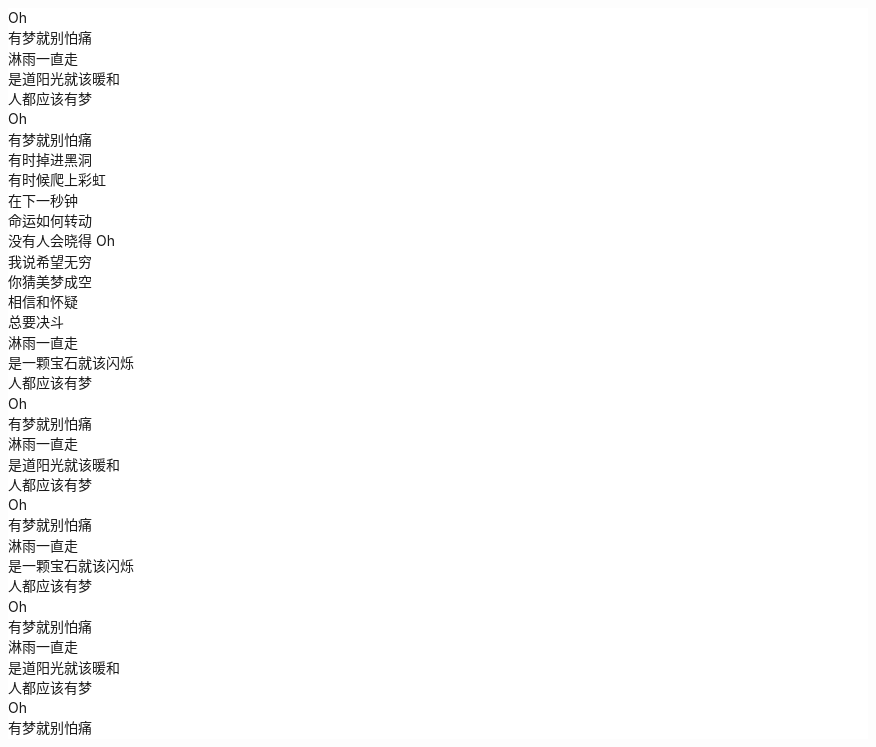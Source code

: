 Oh                
有梦就别怕痛                 
淋雨一直走             
是道阳光就该暖和             
人都应该有梦             
Oh             
有梦就别怕痛             
有时掉进黑洞             
有时候爬上彩虹           
在下一秒钟        
命运如何转动        
没有人会晓得 Oh             
我说希望无穷            
你猜美梦成空           
相信和怀疑            
总要决斗            
淋雨一直走             
是一颗宝石就该闪烁            
人都应该有梦             
Oh            
有梦就别怕痛           
淋雨一直走            
是道阳光就该暖和            
人都应该有梦           
Oh             
有梦就别怕痛             
淋雨一直走               
是一颗宝石就该闪烁              
人都应该有梦             
Oh          
有梦就别怕痛       
淋雨一直走      
是道阳光就该暖和         
人都应该有梦       
Oh      
有梦就别怕痛  
